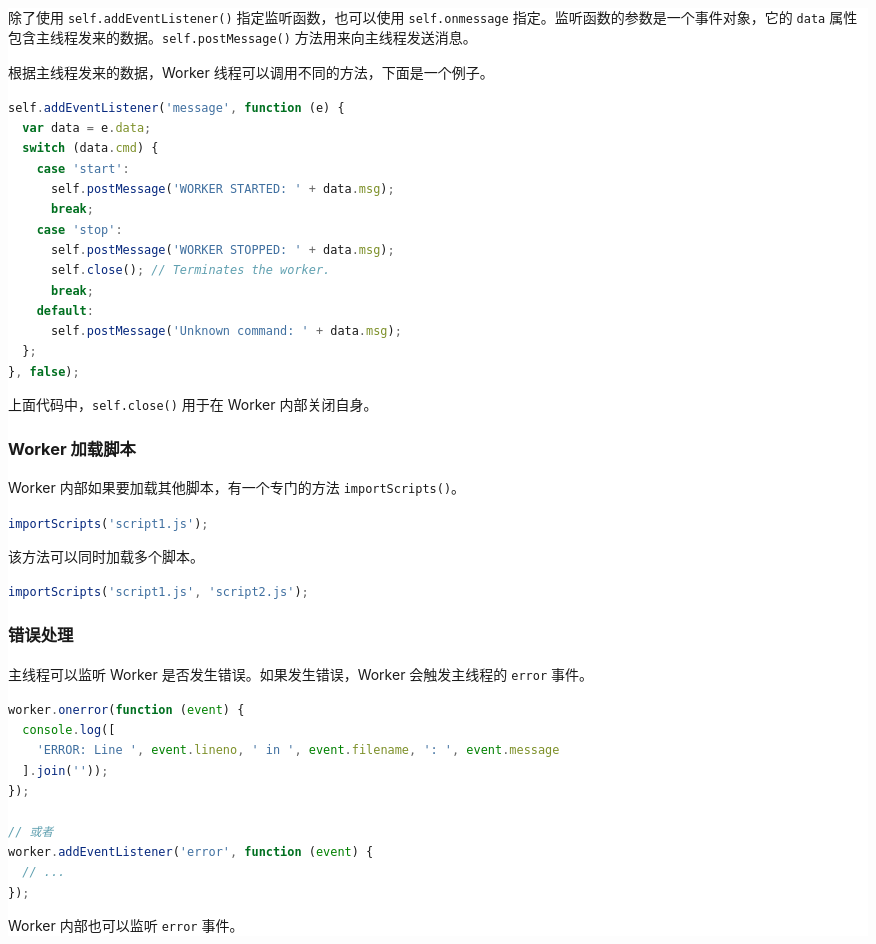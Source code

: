 除了使用 `self.addEventListener()` 指定监听函数，也可以使用 `self.onmessage` 指定。监听函数的参数是一个事件对象，它的 `data` 属性包含主线程发来的数据。`self.postMessage()` 方法用来向主线程发送消息。

根据主线程发来的数据，Worker 线程可以调用不同的方法，下面是一个例子。

```js
self.addEventListener('message', function (e) {
  var data = e.data;
  switch (data.cmd) {
    case 'start':
      self.postMessage('WORKER STARTED: ' + data.msg);
      break;
    case 'stop':
      self.postMessage('WORKER STOPPED: ' + data.msg);
      self.close(); // Terminates the worker.
      break;
    default:
      self.postMessage('Unknown command: ' + data.msg);
  };
}, false);
```

上面代码中，`self.close()` 用于在 Worker 内部关闭自身。

### Worker 加载脚本

Worker 内部如果要加载其他脚本，有一个专门的方法 `importScripts()`。

```js
importScripts('script1.js');
```

该方法可以同时加载多个脚本。

```js
importScripts('script1.js', 'script2.js');
```

### 错误处理

主线程可以监听 Worker 是否发生错误。如果发生错误，Worker 会触发主线程的 `error` 事件。

```js
worker.onerror(function (event) {
  console.log([
    'ERROR: Line ', event.lineno, ' in ', event.filename, ': ', event.message
  ].join(''));
});

// 或者
worker.addEventListener('error', function (event) {
  // ...
});
```

Worker 内部也可以监听 `error` 事件。

